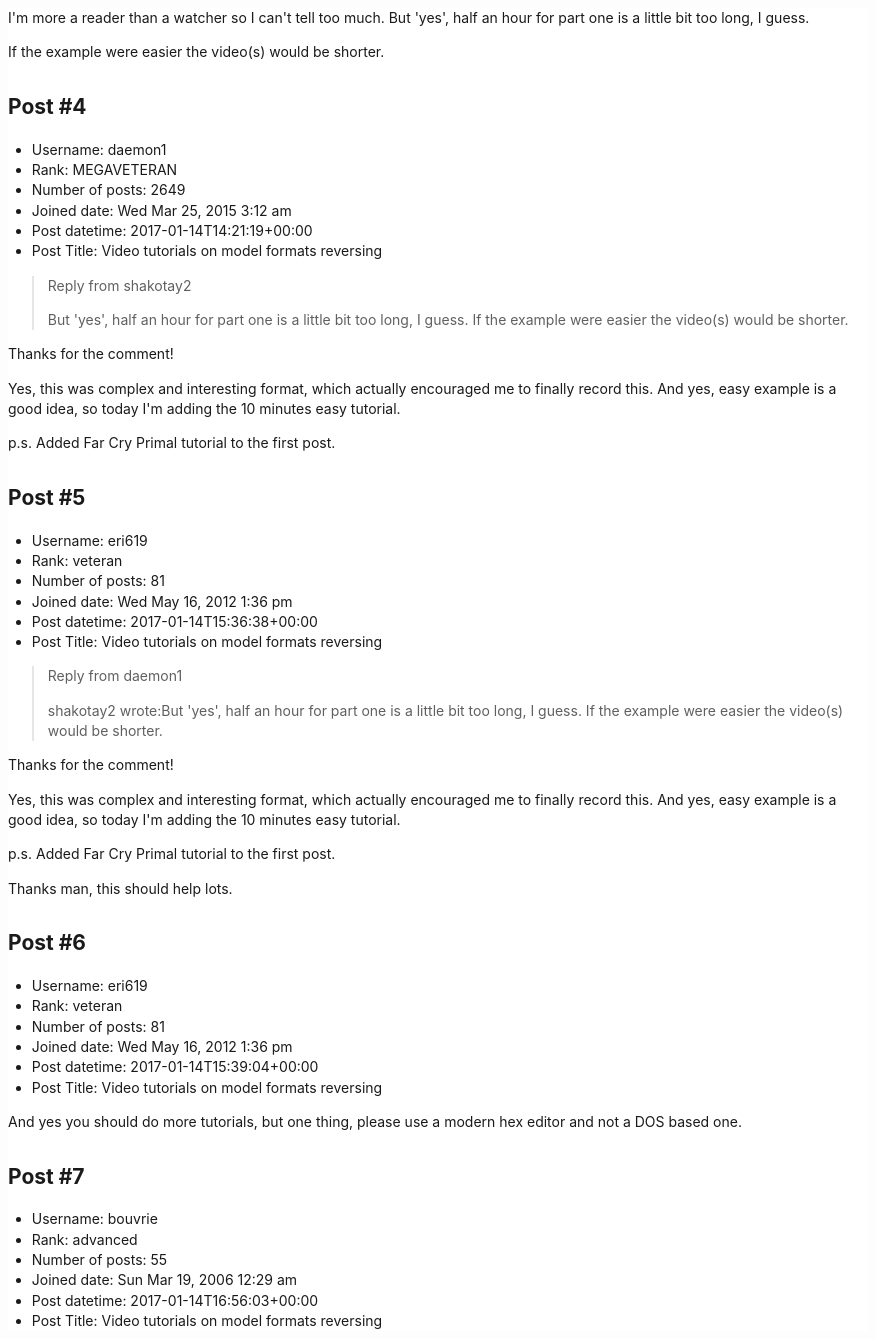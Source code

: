 I'm more a reader than a watcher so I can't tell too much.
But 'yes', half an hour for part one is a little bit too long, I guess.

If the example were easier the video(s) would be shorter.
## Post #4
- Username: daemon1
- Rank: MEGAVETERAN
- Number of posts: 2649
- Joined date: Wed Mar 25, 2015 3:12 am
- Post datetime: 2017-01-14T14:21:19+00:00
- Post Title: Video tutorials on model formats reversing

> Reply from shakotay2
>
> But 'yes', half an hour for part one is a little bit too long, I guess.
If the example were easier the video(s) would be shorter.

Thanks for the comment! 

Yes, this was complex and interesting format, which actually encouraged me to finally record this. And yes, easy example is a good idea, so today I'm adding the 10 minutes easy tutorial.

p.s. Added Far Cry Primal tutorial to the first post.
## Post #5
- Username: eri619
- Rank: veteran
- Number of posts: 81
- Joined date: Wed May 16, 2012 1:36 pm
- Post datetime: 2017-01-14T15:36:38+00:00
- Post Title: Video tutorials on model formats reversing

> Reply from daemon1
>
> shakotay2 wrote:But 'yes', half an hour for part one is a little bit too long, I guess.
If the example were easier the video(s) would be shorter.

Thanks for the comment! 

Yes, this was complex and interesting format, which actually encouraged me to finally record this. And yes, easy example is a good idea, so today I'm adding the 10 minutes easy tutorial.

p.s. Added Far Cry Primal tutorial to the first post.

Thanks man, this should help lots.
## Post #6
- Username: eri619
- Rank: veteran
- Number of posts: 81
- Joined date: Wed May 16, 2012 1:36 pm
- Post datetime: 2017-01-14T15:39:04+00:00
- Post Title: Video tutorials on model formats reversing

And yes you should do more tutorials, but one thing, please use a modern hex editor and not a DOS based one.
## Post #7
- Username: bouvrie
- Rank: advanced
- Number of posts: 55
- Joined date: Sun Mar 19, 2006 12:29 am
- Post datetime: 2017-01-14T16:56:03+00:00
- Post Title: Video tutorials on model formats reversing
